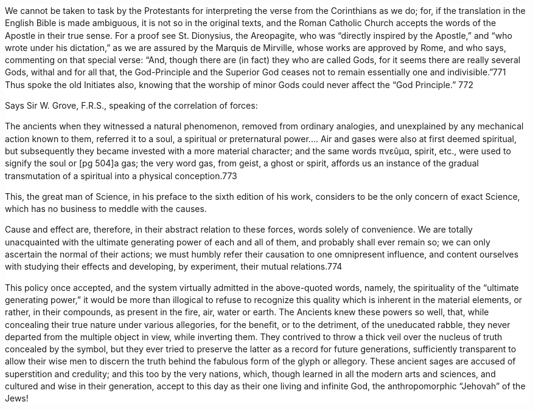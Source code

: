 We cannot be taken to task by the Protestants for interpreting the verse from the Corinthians as we do; for, if the translation in the English Bible is made ambiguous, it is not so in the original texts, and the Roman Catholic Church accepts the words of the Apostle in their true sense. For a proof see St. Dionysius, the Areopagite, who was “directly inspired by the Apostle,” and “who wrote under his dictation,” as we are assured by the Marquis de Mirville, whose works are approved by Rome, and who says, commenting on that special verse: “And, though there are (in fact) they who are called Gods, for it seems there are really several Gods, withal and for all that, the God-Principle and the Superior God ceases not to remain essentially one and indivisible.”771 Thus spoke the old Initiates also, knowing that the worship of minor Gods could never affect the “God Principle.” 772

Says Sir W. Grove, F.R.S., speaking of the correlation of forces:

The ancients when they witnessed a natural phenomenon, removed from ordinary analogies, and unexplained by any mechanical action known to them, referred it to a soul, a spiritual or preternatural power.... Air and gases were also at first deemed spiritual, but subsequently they became invested with a more material character; and the same words πνεῦμα, spirit, etc., were used to signify the soul or [pg 504]a gas; the very word gas, from geist, a ghost or spirit, affords us an instance of the gradual transmutation of a spiritual into a physical conception.773

This, the great man of Science, in his preface to the sixth edition of his work, considers to be the only concern of exact Science, which has no business to meddle with the causes.

Cause and effect are, therefore, in their abstract relation to these forces, words solely of convenience. We are totally unacquainted with the ultimate generating power of each and all of them, and probably shall ever remain so; we can only ascertain the normal of their actions; we must humbly refer their causation to one omnipresent influence, and content ourselves with studying their effects and developing, by experiment, their mutual relations.774

This policy once accepted, and the system virtually admitted in the above-quoted words, namely, the spirituality of the “ultimate generating power,” it would be more than illogical to refuse to recognize this quality which is inherent in the material elements, or rather, in their compounds, as present in the fire, air, water or earth. The Ancients knew these powers so well, that, while concealing their true nature under various allegories, for the benefit, or to the detriment, of the uneducated rabble, they never departed from the multiple object in view, while inverting them. They contrived to throw a thick veil over the nucleus of truth concealed by the symbol, but they ever tried to preserve the latter as a record for future generations, sufficiently transparent to allow their wise men to discern the truth behind the fabulous form of the glyph or allegory. These ancient sages are accused of superstition and credulity; and this too by the very nations, which, though learned in all the modern arts and sciences, and cultured and wise in their generation, accept to this day as their one living and infinite God, the anthropomorphic “Jehovah” of the Jews!
